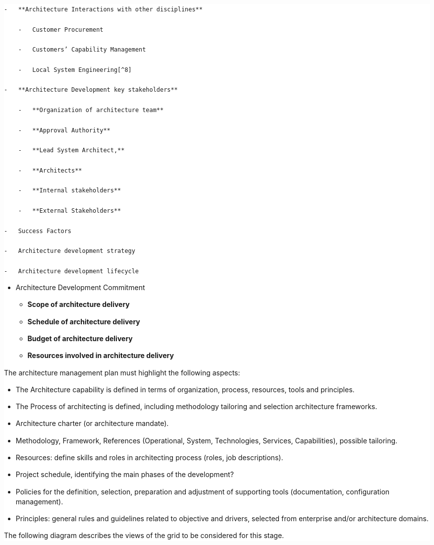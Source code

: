     -   **Architecture Interactions with other disciplines**

        -   Customer Procurement

        -   Customers’ Capability Management

        -   Local System Engineering[^8]

    -   **Architecture Development key stakeholders**

        -   **Organization of architecture team**

        -   **Approval Authority**

        -   **Lead System Architect,**

        -   **Architects**

        -   **Internal stakeholders**

        -   **External Stakeholders**

    -   Success Factors

    -   Architecture development strategy

    -   Architecture development lifecycle

-   Architecture Development Commitment

    -   **Scope of architecture delivery**

    -   **Schedule of architecture delivery**

    -   **Budget of architecture delivery**

    -   **Resources involved in architecture delivery**

The architecture management plan must highlight the following aspects:

-   The Architecture capability is defined in terms of organization,
    process, resources, tools and principles.

-   The Process of architecting is defined, including methodology
    tailoring and selection architecture frameworks.

-   Architecture charter (or architecture mandate).

-   Methodology, Framework, References (Operational, System,
    Technologies, Services, Capabilities), possible tailoring.

-   Resources: define skills and roles in architecting process (roles,
    job descriptions).

-   Project schedule, identifying the main phases of the development?

-   Policies for the definition, selection, preparation and adjustment
    of supporting tools (documentation, configuration management).

-   Principles: general rules and guidelines related to objective and
    drivers, selected from enterprise and/or architecture domains.

The following diagram describes the views of the grid to be considered
for this stage.
